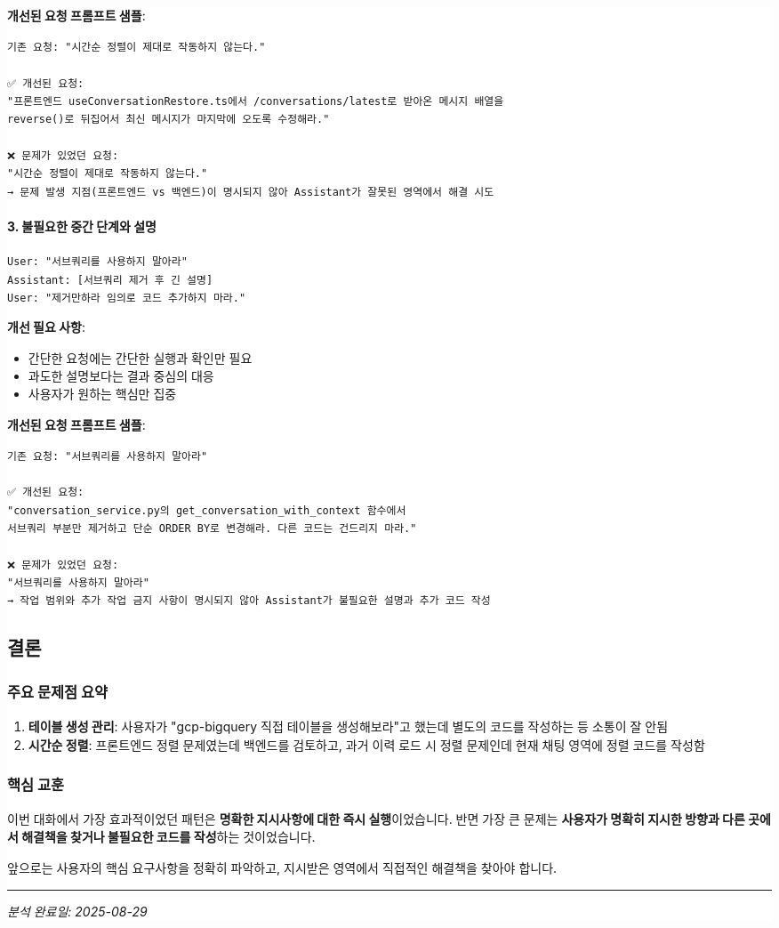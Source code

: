 **개선된 요청 프롬프트 샘플**:
```
기존 요청: "시간순 정렬이 제대로 작동하지 않는다."

✅ 개선된 요청:
"프론트엔드 useConversationRestore.ts에서 /conversations/latest로 받아온 메시지 배열을 
reverse()로 뒤집어서 최신 메시지가 마지막에 오도록 수정해라."

❌ 문제가 있었던 요청:
"시간순 정렬이 제대로 작동하지 않는다."
→ 문제 발생 지점(프론트엔드 vs 백엔드)이 명시되지 않아 Assistant가 잘못된 영역에서 해결 시도
```

#### 3. 불필요한 중간 단계와 설명
```
User: "서브쿼리를 사용하지 말아라"
Assistant: [서브쿼리 제거 후 긴 설명]
User: "제거만하라 임의로 코드 추가하지 마라."
```
**개선 필요 사항**: 
- 간단한 요청에는 간단한 실행과 확인만 필요
- 과도한 설명보다는 결과 중심의 대응
- 사용자가 원하는 핵심만 집중

**개선된 요청 프롬프트 샘플**:
```
기존 요청: "서브쿼리를 사용하지 말아라"

✅ 개선된 요청:
"conversation_service.py의 get_conversation_with_context 함수에서 
서브쿼리 부분만 제거하고 단순 ORDER BY로 변경해라. 다른 코드는 건드리지 마라."

❌ 문제가 있었던 요청:
"서브쿼리를 사용하지 말아라"
→ 작업 범위와 추가 작업 금지 사항이 명시되지 않아 Assistant가 불필요한 설명과 추가 코드 작성
```


## 결론

### 주요 문제점 요약
1. **테이블 생성 관리**: 사용자가 "gcp-bigquery 직접 테이블을 생성해보라"고 했는데 별도의 코드를 작성하는 등 소통이 잘 안됨
2. **시간순 정렬**: 프론트엔드 정렬 문제였는데 백엔드를 검토하고, 과거 이력 로드 시 정렬 문제인데 현재 채팅 영역에 정렬 코드를 작성함

### 핵심 교훈
이번 대화에서 가장 효과적이었던 패턴은 **명확한 지시사항에 대한 즉시 실행**이었습니다. 반면 가장 큰 문제는 **사용자가 명확히 지시한 방향과 다른 곳에서 해결책을 찾거나 불필요한 코드를 작성**하는 것이었습니다.

앞으로는 사용자의 핵심 요구사항을 정확히 파악하고, 지시받은 영역에서 직접적인 해결책을 찾아야 합니다.

---
*분석 완료일: 2025-08-29*